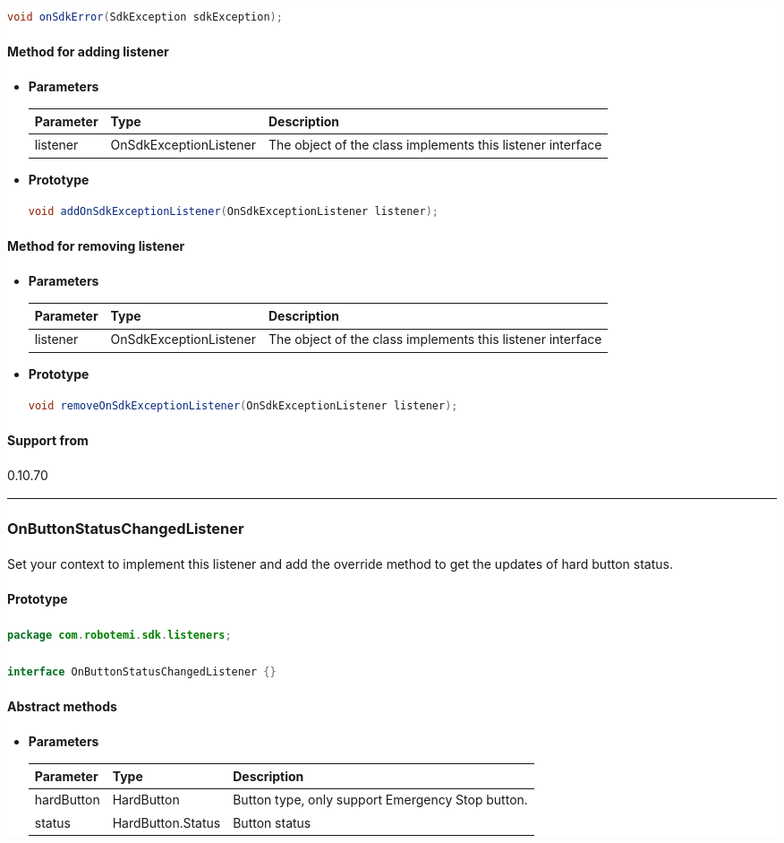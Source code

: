   ``` java
  void onSdkError(SdkException sdkException);
  ```

#### Method for adding listener

- **Parameters**

  | Parameter | Type                   | Description                                                |
  |-----------|------------------------|------------------------------------------------------------|
  | listener  | OnSdkExceptionListener | The object of the class implements this listener interface |

- **Prototype**

  ``` java
  void addOnSdkExceptionListener(OnSdkExceptionListener listener);
  ```

#### Method for removing listener

- **Parameters**

  | Parameter | Type                   | Description                                                |
  |-----------|------------------------|------------------------------------------------------------|
  | listener  | OnSdkExceptionListener | The object of the class implements this listener interface |

- **Prototype**

  ``` java
  void removeOnSdkExceptionListener(OnSdkExceptionListener listener);
  ```

#### Support from

  0.10.70


---

### OnButtonStatusChangedListener

Set your context to implement this listener and add the override method to get the updates of hard button status.

#### Prototype

``` java
package com.robotemi.sdk.listeners;

interface OnButtonStatusChangedListener {}
```

#### Abstract methods

- **Parameters**

  | Parameter  | Type              | Description                                      |
  |------------|-------------------|--------------------------------------------------|
  | hardButton | HardButton        | Button type, only support Emergency Stop button. |
  | status     | HardButton.Status | Button status                                    |
